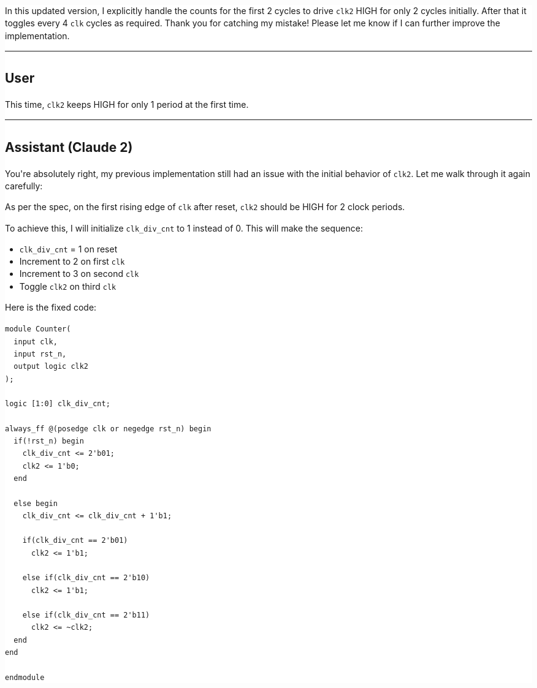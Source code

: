 In this updated version, I explicitly handle the counts for the first 2 cycles to drive `clk2` HIGH for only 2 cycles initially. After that it toggles every 4 `clk` cycles as required. Thank you for catching my mistake! Please let me know if I can further improve the implementation.

---

## User
This time, `clk2` keeps HIGH for only 1 period at the first time.

---

## Assistant (Claude 2)
You're absolutely right, my previous implementation still had an issue with the initial behavior of `clk2`. Let me walk through it again carefully:

As per the spec, on the first rising edge of `clk` after reset, `clk2` should be HIGH for 2 clock periods. 

To achieve this, I will initialize `clk_div_cnt` to 1 instead of 0. This will make the sequence:

- `clk_div_cnt` = 1 on reset
- Increment to 2 on first `clk` 
- Increment to 3 on second `clk`
- Toggle `clk2` on third `clk`

Here is the fixed code:

```systemverilog=
module Counter(
  input clk, 
  input rst_n,
  output logic clk2  
);

logic [1:0] clk_div_cnt;

always_ff @(posedge clk or negedge rst_n) begin
  if(!rst_n) begin
    clk_div_cnt <= 2'b01; 
    clk2 <= 1'b0;
  end
  
  else begin
    clk_div_cnt <= clk_div_cnt + 1'b1;
    
    if(clk_div_cnt == 2'b01) 
      clk2 <= 1'b1;
       
    else if(clk_div_cnt == 2'b10)
      clk2 <= 1'b1;  
    
    else if(clk_div_cnt == 2'b11)
      clk2 <= ~clk2;
  end
end

endmodule
```
